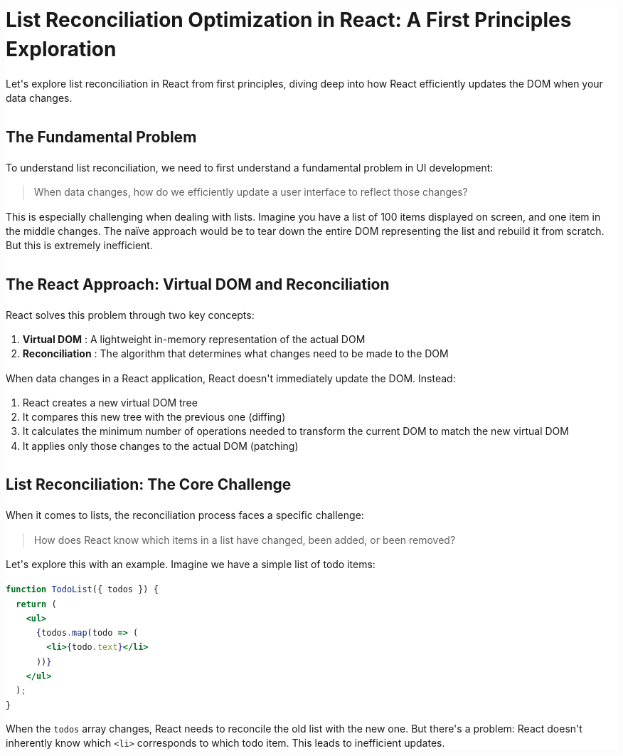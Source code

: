 # List Reconciliation Optimization in React: A First Principles Exploration

Let's explore list reconciliation in React from first principles, diving deep into how React efficiently updates the DOM when your data changes.

## The Fundamental Problem

To understand list reconciliation, we need to first understand a fundamental problem in UI development:

> When data changes, how do we efficiently update a user interface to reflect those changes?

This is especially challenging when dealing with lists. Imagine you have a list of 100 items displayed on screen, and one item in the middle changes. The naïve approach would be to tear down the entire DOM representing the list and rebuild it from scratch. But this is extremely inefficient.

## The React Approach: Virtual DOM and Reconciliation

React solves this problem through two key concepts:

1. **Virtual DOM** : A lightweight in-memory representation of the actual DOM
2. **Reconciliation** : The algorithm that determines what changes need to be made to the DOM

When data changes in a React application, React doesn't immediately update the DOM. Instead:

1. React creates a new virtual DOM tree
2. It compares this new tree with the previous one (diffing)
3. It calculates the minimum number of operations needed to transform the current DOM to match the new virtual DOM
4. It applies only those changes to the actual DOM (patching)

## List Reconciliation: The Core Challenge

When it comes to lists, the reconciliation process faces a specific challenge:

> How does React know which items in a list have changed, been added, or been removed?

Let's explore this with an example. Imagine we have a simple list of todo items:

```jsx
function TodoList({ todos }) {
  return (
    <ul>
      {todos.map(todo => (
        <li>{todo.text}</li>
      ))}
    </ul>
  );
}
```

When the `todos` array changes, React needs to reconcile the old list with the new one. But there's a problem: React doesn't inherently know which `<li>` corresponds to which todo item. This leads to inefficient updates.
